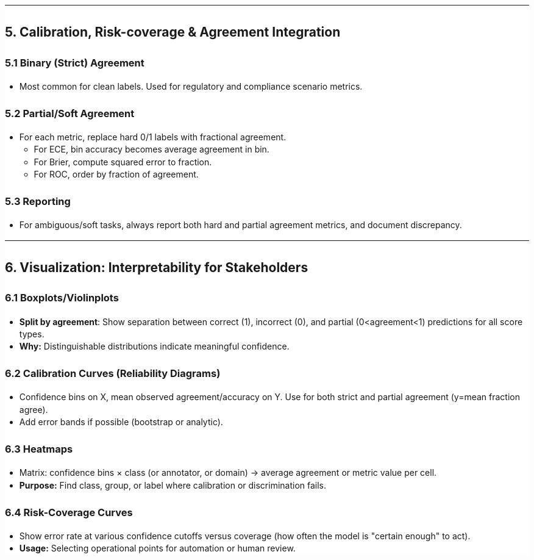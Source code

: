 
***

## 5. Calibration, Risk-coverage \& Agreement Integration

### **5.1 Binary (Strict) Agreement**

- Most common for clean labels. Used for regulatory and compliance scenario metrics.


### **5.2 Partial/Soft Agreement**

- For each metric, replace hard 0/1 labels with fractional agreement.
    - For ECE, bin accuracy becomes average agreement in bin.
    - For Brier, compute squared error to fraction.
    - For ROC, order by fraction of agreement.


### **5.3 Reporting**

- For ambiguous/soft tasks, always report both hard and partial agreement metrics, and document discrepancy.

***

## 6. Visualization: Interpretability for Stakeholders

### **6.1 Boxplots/Violinplots**

- **Split by agreement**: Show separation between correct (1), incorrect (0), and partial (0<agreement<1) predictions for all score types.
- **Why:** Distinguishable distributions indicate meaningful confidence.


### **6.2 Calibration Curves (Reliability Diagrams)**

- Confidence bins on X, mean observed agreement/accuracy on Y. Use for both strict and partial agreement (y=mean fraction agree).
- Add error bands if possible (bootstrap or analytic).


### **6.3 Heatmaps**

- Matrix: confidence bins × class (or annotator, or domain) → average agreement or metric value per cell.
- **Purpose:** Find class, group, or label where calibration or discrimination fails.


### **6.4 Risk-Coverage Curves**

- Show error rate at various confidence cutoffs versus coverage (how often the model is "certain enough" to act).
- **Usage:** Selecting operational points for automation or human review.
